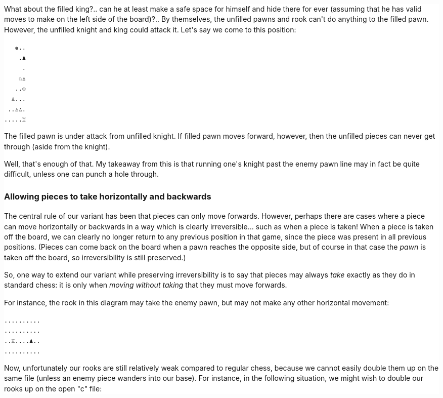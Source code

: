 What about the filled king?.. can he at least make a safe space for himself
and hide there for ever (assuming that he has valid moves to make on the left
side of the board)?..
By themselves, the unfilled pawns and rook can't do anything to the filled
pawn.
However, the unfilled knight and king could attack it.
Let's say we come to this position:

       ♚..
        .♟
         .
        ♘♙
       ..♔
      ♙...
     ..♙♙.
    .....♖

The filled pawn is under attack from unfilled knight.
If filled pawn moves forward, however, then the unfilled pieces can never
get through (aside from the knight).

Well, that's enough of that.
My takeaway from this is that running one's knight past the enemy pawn line
may in fact be quite difficult, unless one can punch a hole through.


### Allowing pieces to take horizontally and backwards

The central rule of our variant has been that pieces can only move forwards.
However, perhaps there are cases where a piece can move horizontally or
backwards in a way which is clearly irreversible... such as when a piece is
taken!
When a piece is taken off the board, we can clearly no longer return to any
previous position in that game, since the piece was present in all previous
positions.
(Pieces can come back on the board when a pawn reaches the opposite side, but
of course in that case the *pawn* is taken off the board, so irreversibility
is still preserved.)

So, one way to extend our variant while preserving irreversibility is to say
that pieces may always *take* exactly as they do in standard chess: it is only
when *moving without taking* that they must move forwards.

For instance, the rook in this diagram may take the enemy pawn, but may
not make any other horizontal movement:

    ..........
    ..........
    ..♖....♟..
    ..........

Now, unfortunately our rooks are still relatively weak compared to
regular chess, because we cannot easily double them up on the same file
(unless an enemy piece wanders into our base).
For instance, in the following situation, we might wish to double
our rooks up on the open "c" file:
